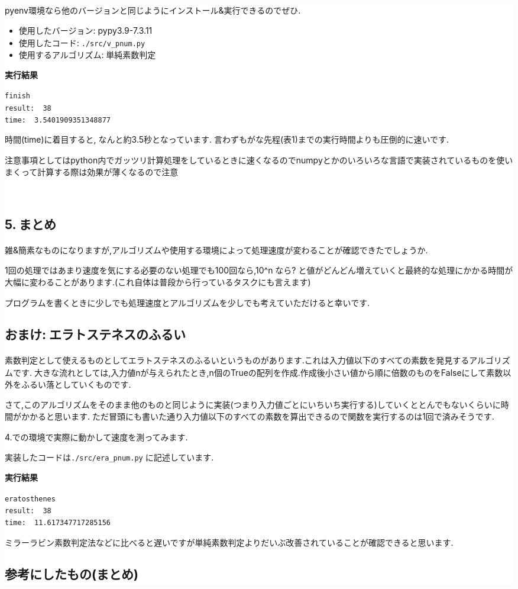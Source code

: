 pyenv環境なら他のバージョンと同じようにインストール&実行できるのでぜひ.


* 使用したバージョン: pypy3.9-7.3.11
* 使用したコード: `./src/v_pnum.py`
* 使用するアルゴリズム: 単純素数判定


**実行結果**

```
finish
result:  38
time:  3.5401909351348877
```

時間(time)に着目すると, なんと約3.5秒となっています.
言わずもがな先程(表1)までの実行時間よりも圧倒的に速いです.

注意事項としてはpython内でガッツリ計算処理をしているときに速くなるのでnumpyとかのいろいろな言語で実装されているものを使いまくって計算する際は効果が薄くなるので注意

<br>



## 5. まとめ

雑&簡素なものになりますが,アルゴリズムや使用する環境によって処理速度が変わることが確認できたでしょうか.

1回の処理ではあまり速度を気にする必要のない処理でも100回なら,10^n なら? と値がどんどん増えていくと最終的な処理にかかる時間が大幅に変わることがあります.(これ自体は普段から行っているタスクにも言えます)

プログラムを書くときに少しでも処理速度とアルゴリズムを少しでも考えていただけると幸いです.



## おまけ: エラトステネスのふるい

素数判定として使えるものとしてエラトステネスのふるいというものがあります.これは入力値以下のすべての素数を発見するアルゴリズムです.
大きな流れとしては,入力値nが与えられたとき,n個のTrueの配列を作成.作成後小さい値から順に倍数のものをFalseにして素数以外をふるい落としていくものです.

さて,このアルゴリズムをそのまま他のものと同じように実装(つまり入力値ごとにいちいち実行する)していくととんでもないくらいに時間がかかると思います.
ただ冒頭にも書いた通り入力値以下のすべての素数を算出できるので関数を実行するのは1回で済みそうです.

4.での環境で実際に動かして速度を測ってみます.

実装したコードは`./src/era_pnum.py` に記述しています.

**実行結果**

```
eratosthenes
result:  38
time:  11.617347717285156
```

ミラーラビン素数判定法などに比べると遅いですが単純素数判定よりだいぶ改善されていることが確認できると思います.


## 参考にしたもの(まとめ)
